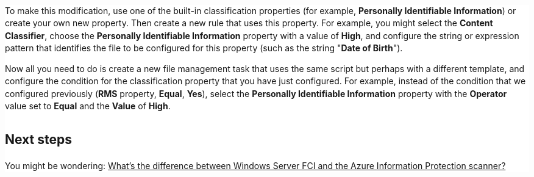 To make this modification, use one of the built-in classification properties (for example, **Personally Identifiable Information**) or create your own new property. Then create a new rule that uses this property. For example, you might select the **Content Classifier**, choose the **Personally Identifiable Information** property with a value of **High**, and configure the string or expression pattern that identifies the file to be configured for this property (such as the  string "**Date of Birth**").

Now all you need to do is create a new file management task that uses the same script but perhaps with a different template, and configure the condition for the classification property that you have just configured. For example, instead of the condition that we configured previously (**RMS** property, **Equal**, **Yes**), select the **Personally Identifiable Information** property with the **Operator** value set to **Equal** and the **Value** of **High**.

## Next steps

You might be wondering: [What’s the difference between Windows Server FCI and the Azure Information Protection scanner?](../faqs-classic.md#whats-the-difference-between-windows-server-fci-and-the-azure-information-protection-scanner)